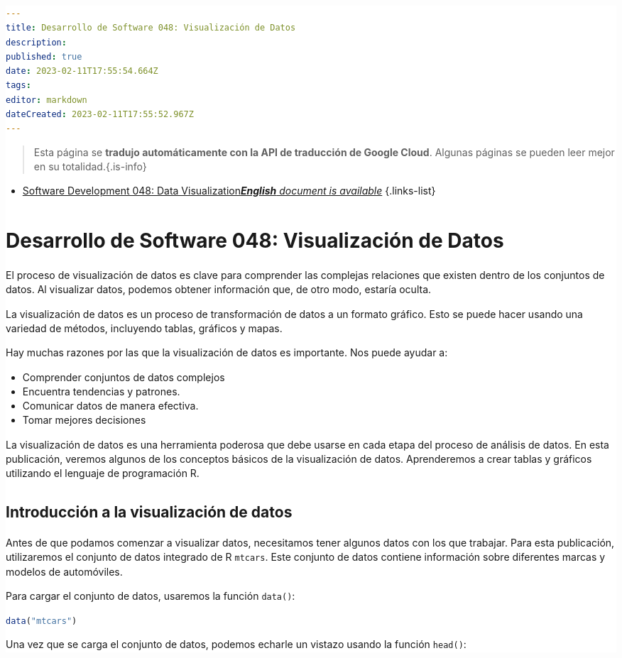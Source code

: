 ```yaml
---
title: Desarrollo de Software 048: Visualización de Datos
description: 
published: true
date: 2023-02-11T17:55:54.664Z
tags: 
editor: markdown
dateCreated: 2023-02-11T17:55:52.967Z
---
```


> Esta página se **tradujo automáticamente con la API de traducción de Google Cloud**.
Algunas páginas se pueden leer mejor en su totalidad.{.is-info}



- [Software Development 048: Data Visualization***English** document is available*](/en/Knowledge-base/Software-Development/Learning/software-development-048-data-visualization)
{.links-list}


# Desarrollo de Software 048: Visualización de Datos

El proceso de visualización de datos es clave para comprender las complejas relaciones que existen dentro de los conjuntos de datos. Al visualizar datos, podemos obtener información que, de otro modo, estaría oculta.

La visualización de datos es un proceso de transformación de datos a un formato gráfico. Esto se puede hacer usando una variedad de métodos, incluyendo tablas, gráficos y mapas.

Hay muchas razones por las que la visualización de datos es importante. Nos puede ayudar a:

- Comprender conjuntos de datos complejos
- Encuentra tendencias y patrones.
- Comunicar datos de manera efectiva.
- Tomar mejores decisiones

La visualización de datos es una herramienta poderosa que debe usarse en cada etapa del proceso de análisis de datos. En esta publicación, veremos algunos de los conceptos básicos de la visualización de datos. Aprenderemos a crear tablas y gráficos utilizando el lenguaje de programación R.

## Introducción a la visualización de datos

Antes de que podamos comenzar a visualizar datos, necesitamos tener algunos datos con los que trabajar. Para esta publicación, utilizaremos el conjunto de datos integrado de R `mtcars`. Este conjunto de datos contiene información sobre diferentes marcas y modelos de automóviles.

Para cargar el conjunto de datos, usaremos la función `data()`:

```r
data("mtcars")
```

Una vez que se carga el conjunto de datos, podemos echarle un vistazo usando la función `head()`:
